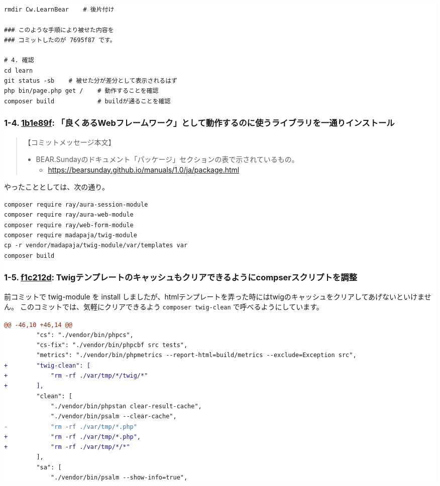 ```bash:「php8.1 init.」の環境へ bear/skeleton を被せる例
rmdir Cw.LearnBear    # 後片付け

### このような手順により被せた内容を
### コミットしたのが 7695f87 です。

# 4. 確認
cd learn
git status -sb    # 被せた分が差分として表示されるはず
php bin/page.php get /    # 動作することを確認
composer build            # buildが通ることを確認
```

### 1-4. [1b1e89f](https://github.com/clap-and-whistle/learn-bearsunday/commit/1b1e89f525082ca85c54dd193f4dffd30a5da713): 「良くあるWebフレームワーク」として動作するのに使うライブラリを一通りインストール

> 【コミットメッセージ本文】
> - BEAR.Sundayのドキュメント「パッケージ」セクションの表で示されているもの。
>     - https://bearsunday.github.io/manuals/1.0/ja/package.html

やったこととしては、次の通り。
```bash:実施したコマンドの例
composer require ray/aura-session-module
composer require ray/aura-web-module
composer require ray/web-form-module
composer require madapaja/twig-module
cp -r vendor/madapaja/twig-module/var/templates var
composer build
```

### 1-5. [f1c212d](https://github.com/clap-and-whistle/learn-bearsunday/commit/f1c212d90beee8f458202f1a17575ce9c0161473): Twigテンプレートのキャッシュもクリアできるようにcompserスクリプトを調整

前コミットで twig-module を install しましたが、htmlテンプレートを弄った時にはtwigのキャッシュをクリアしてあげないといけません。
このコミットでは、気軽にクリアできるよう `composer twig-clean` で呼べるようにしています。

```diff json: composer.json
@@ -46,10 +46,14 @@
         "cs": "./vendor/bin/phpcs",
         "cs-fix": "./vendor/bin/phpcbf src tests",
         "metrics": "./vendor/bin/phpmetrics --report-html=build/metrics --exclude=Exception src",
+        "twig-clean": [
+            "rm -rf ./var/tmp/*/twig/*"
+        ],
         "clean": [
             "./vendor/bin/phpstan clear-result-cache",
             "./vendor/bin/psalm --clear-cache",
-            "rm -rf ./var/tmp/*.php"
+            "rm -rf ./var/tmp/*.php",
+            "rm -rf ./var/tmp/*/*"
         ],
         "sa": [
             "./vendor/bin/psalm --show-info=true",
```
